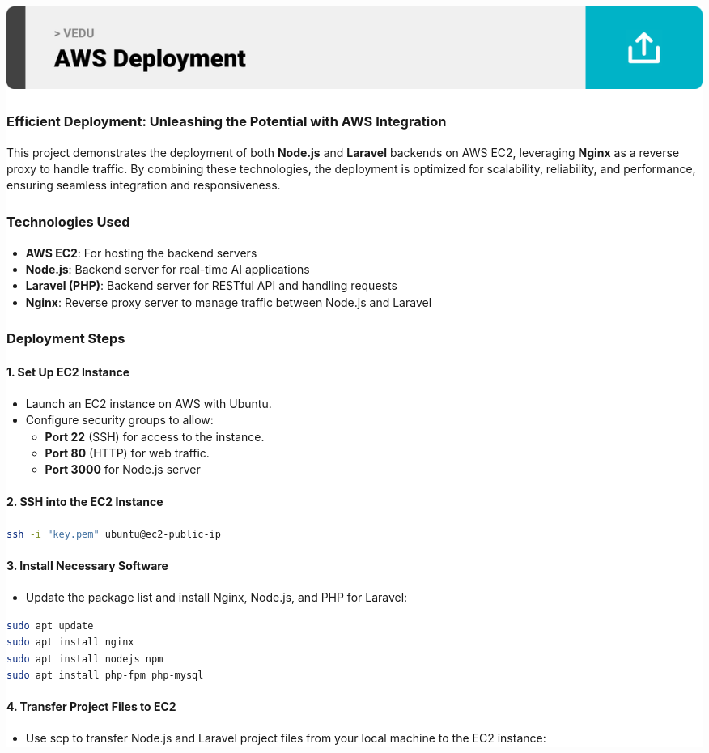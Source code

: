 
<img src="./readme/title8.svg"/>

### Efficient Deployment: Unleashing the Potential with AWS Integration

This project demonstrates the deployment of both **Node.js** and **Laravel** backends on AWS EC2, leveraging **Nginx** as a reverse proxy to handle traffic. By combining these technologies, the deployment is optimized for scalability, reliability, and performance, ensuring seamless integration and responsiveness.

### **Technologies Used**

- **AWS EC2**: For hosting the backend servers
- **Node.js**: Backend server for real-time AI applications
- **Laravel (PHP)**: Backend server for RESTful API and handling requests
- **Nginx**: Reverse proxy server to manage traffic between Node.js and Laravel

### **Deployment Steps**

#### 1. **Set Up EC2 Instance**

- Launch an EC2 instance on AWS with Ubuntu.
- Configure security groups to allow:
  - **Port 22** (SSH) for access to the instance.
  - **Port 80** (HTTP) for web traffic.
  - **Port 3000** for Node.js server

#### 2. **SSH into the EC2 Instance**

```bash
ssh -i "key.pem" ubuntu@ec2-public-ip
```

#### 3. **Install Necessary Software**

- Update the package list and install Nginx, Node.js, and PHP for Laravel:

```bash
sudo apt update
sudo apt install nginx
sudo apt install nodejs npm
sudo apt install php-fpm php-mysql
```

#### 4. **Transfer Project Files to EC2**

- Use scp to transfer Node.js and Laravel project files from your local machine to the EC2 instance:
